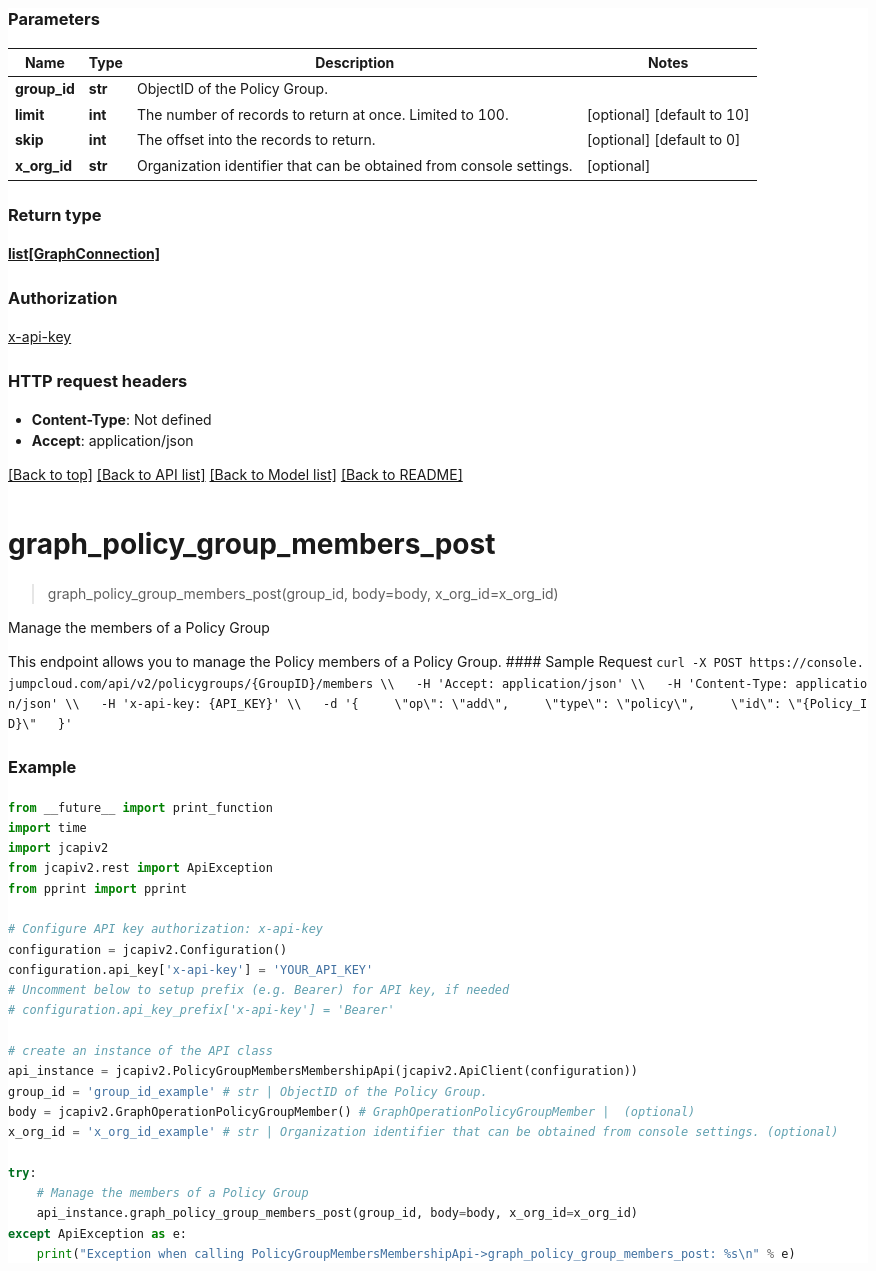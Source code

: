 ### Parameters

Name | Type | Description  | Notes
------------- | ------------- | ------------- | -------------
 **group_id** | **str**| ObjectID of the Policy Group. | 
 **limit** | **int**| The number of records to return at once. Limited to 100. | [optional] [default to 10]
 **skip** | **int**| The offset into the records to return. | [optional] [default to 0]
 **x_org_id** | **str**| Organization identifier that can be obtained from console settings. | [optional] 

### Return type

[**list[GraphConnection]**](GraphConnection.md)

### Authorization

[x-api-key](../README.md#x-api-key)

### HTTP request headers

 - **Content-Type**: Not defined
 - **Accept**: application/json

[[Back to top]](#) [[Back to API list]](../README.md#documentation-for-api-endpoints) [[Back to Model list]](../README.md#documentation-for-models) [[Back to README]](../README.md)

# **graph_policy_group_members_post**
> graph_policy_group_members_post(group_id, body=body, x_org_id=x_org_id)

Manage the members of a Policy Group

This endpoint allows you to manage the Policy members of a Policy Group.  #### Sample Request ``` curl -X POST https://console.jumpcloud.com/api/v2/policygroups/{GroupID}/members \\   -H 'Accept: application/json' \\   -H 'Content-Type: application/json' \\   -H 'x-api-key: {API_KEY}' \\   -d '{     \"op\": \"add\",     \"type\": \"policy\",     \"id\": \"{Policy_ID}\"   }' ```

### Example
```python
from __future__ import print_function
import time
import jcapiv2
from jcapiv2.rest import ApiException
from pprint import pprint

# Configure API key authorization: x-api-key
configuration = jcapiv2.Configuration()
configuration.api_key['x-api-key'] = 'YOUR_API_KEY'
# Uncomment below to setup prefix (e.g. Bearer) for API key, if needed
# configuration.api_key_prefix['x-api-key'] = 'Bearer'

# create an instance of the API class
api_instance = jcapiv2.PolicyGroupMembersMembershipApi(jcapiv2.ApiClient(configuration))
group_id = 'group_id_example' # str | ObjectID of the Policy Group.
body = jcapiv2.GraphOperationPolicyGroupMember() # GraphOperationPolicyGroupMember |  (optional)
x_org_id = 'x_org_id_example' # str | Organization identifier that can be obtained from console settings. (optional)

try:
    # Manage the members of a Policy Group
    api_instance.graph_policy_group_members_post(group_id, body=body, x_org_id=x_org_id)
except ApiException as e:
    print("Exception when calling PolicyGroupMembersMembershipApi->graph_policy_group_members_post: %s\n" % e)
```